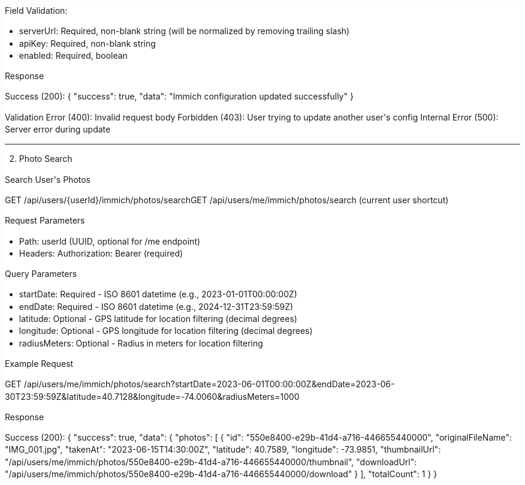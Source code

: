 Field Validation:
- serverUrl: Required, non-blank string (will be normalized by removing trailing slash)
- apiKey: Required, non-blank string
- enabled: Required, boolean

Response

Success (200):
{
"success": true,
"data": "Immich configuration updated successfully"
}

Validation Error (400): Invalid request body
Forbidden (403): User trying to update another user's config
Internal Error (500): Server error during update

  ---
2. Photo Search

Search User's Photos

GET /api/users/{userId}/immich/photos/searchGET /api/users/me/immich/photos/search (current user shortcut)

Request Parameters

- Path: userId (UUID, optional for /me endpoint)
- Headers: Authorization: Bearer <jwt-token> (required)

Query Parameters

- startDate: Required - ISO 8601 datetime (e.g., 2023-01-01T00:00:00Z)
- endDate: Required - ISO 8601 datetime (e.g., 2024-12-31T23:59:59Z)
- latitude: Optional - GPS latitude for location filtering (decimal degrees)
- longitude: Optional - GPS longitude for location filtering (decimal degrees)
- radiusMeters: Optional - Radius in meters for location filtering

Example Request

GET /api/users/me/immich/photos/search?startDate=2023-06-01T00:00:00Z&endDate=2023-06-30T23:59:59Z&latitude=40.7128&longitude=-74.0060&radiusMeters=1000

Response

Success (200):
{
"success": true,
"data": {
"photos": [
{
"id": "550e8400-e29b-41d4-a716-446655440000",
"originalFileName": "IMG_001.jpg",
"takenAt": "2023-06-15T14:30:00Z",
"latitude": 40.7589,
"longitude": -73.9851,
"thumbnailUrl": "/api/users/me/immich/photos/550e8400-e29b-41d4-a716-446655440000/thumbnail",
"downloadUrl": "/api/users/me/immich/photos/550e8400-e29b-41d4-a716-446655440000/download"
}
],
"totalCount": 1
}
}
